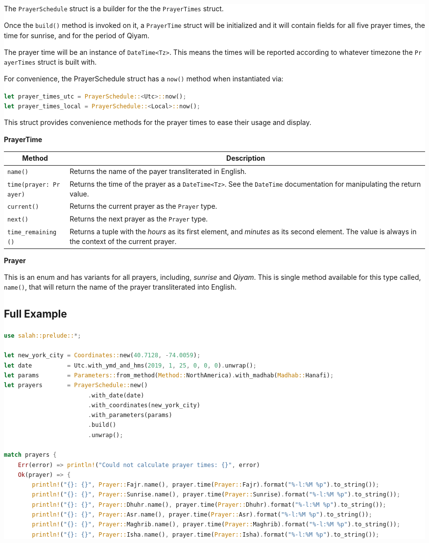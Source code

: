The `PrayerSchedule` struct is a builder for the the `PrayerTimes` struct.

Once the `build()` method is invoked on it, a `PrayerTime` struct will be initialized and it will contain fields
for all five prayer times, the time for sunrise, and for the period of Qiyam.

The prayer time will be an instance of `DateTime<Tz>`.
This means the times will be reported according to whatever timezone the `PrayerTimes` struct is built with.

For convenience, the PrayerSchedule struct has a `now()` method when instantiated via:

```rust
let prayer_times_utc = PrayerSchedule::<Utc>::now();
let prayer_times_local = PrayerSchedule::<Local>::now();
```

This struct provides convenience methods for the prayer times to ease their usage and display.

**PrayerTime**

| Method                 | Description                                                                                                                                           |
| ---------------------- | ----------------------------------------------------------------------------------------------------------------------------------------------------- |
| `name()`               | Returns the name of the payer transliterated in English.                                                                                              |
| `time(prayer: Prayer)` | Returns the time of the prayer as a `DateTime<Tz>`. See the `DateTime` documentation for manipulating the return value.                               |
| `current()`            | Returns the current prayer as the `Prayer` type.                                                                                                      |
| `next()`               | Returns the next prayer as the `Prayer` type.                                                                                                         |
| `time_remaining()`     | Returns a tuple with the _hours_ as its first element, and _minutes_ as its second element. The value is always in the context of the current prayer. |

**Prayer**

This is an enum and has variants for all prayers, including, _sunrise_ and _Qiyam_. This is single method available for this type called, `name()`, that will return the name of the prayer transliterated into English.

## Full Example

```rust
use salah::prelude::*;

let new_york_city = Coordinates::new(40.7128, -74.0059);
let date          = Utc.with_ymd_and_hms(2019, 1, 25, 0, 0, 0).unwrap();
let params        = Parameters::from_method(Method::NorthAmerica).with_madhab(Madhab::Hanafi);
let prayers       = PrayerSchedule::new()
                        .with_date(date)
                        .with_coordinates(new_york_city)
                        .with_parameters(params)
                        .build()
                        .unwrap();

match prayers {
    Err(error) => println!("Could not calculate prayer times: {}", error)
    Ok(prayer) => {
        println!("{}: {}", Prayer::Fajr.name(), prayer.time(Prayer::Fajr).format("%-l:%M %p").to_string());
        println!("{}: {}", Prayer::Sunrise.name(), prayer.time(Prayer::Sunrise).format("%-l:%M %p").to_string());
        println!("{}: {}", Prayer::Dhuhr.name(), prayer.time(Prayer::Dhuhr).format("%-l:%M %p").to_string());
        println!("{}: {}", Prayer::Asr.name(), prayer.time(Prayer::Asr).format("%-l:%M %p").to_string());
        println!("{}: {}", Prayer::Maghrib.name(), prayer.time(Prayer::Maghrib).format("%-l:%M %p").to_string());
        println!("{}: {}", Prayer::Isha.name(), prayer.time(Prayer::Isha).format("%-l:%M %p").to_string());
```